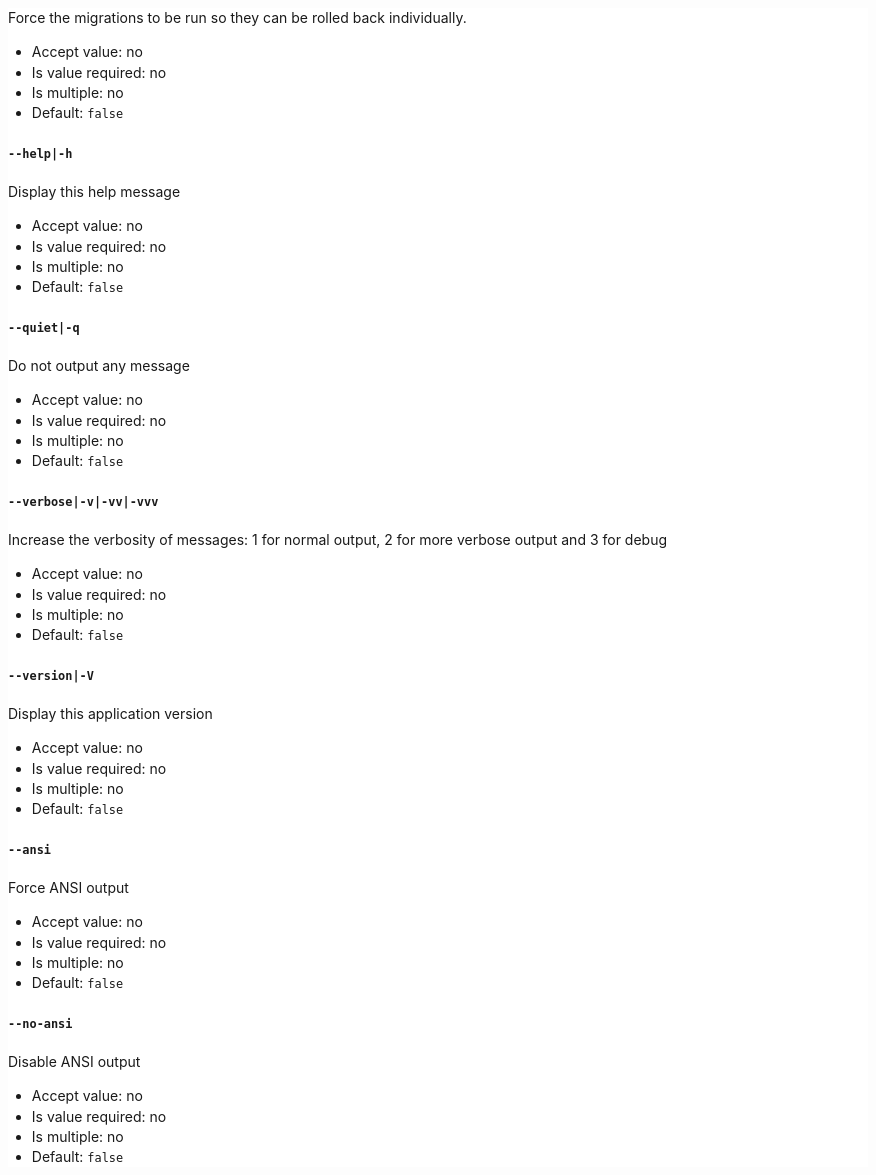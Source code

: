 Force the migrations to be run so they can be rolled back individually.

* Accept value: no
* Is value required: no
* Is multiple: no
* Default: `false`

#### `--help|-h`

Display this help message

* Accept value: no
* Is value required: no
* Is multiple: no
* Default: `false`

#### `--quiet|-q`

Do not output any message

* Accept value: no
* Is value required: no
* Is multiple: no
* Default: `false`

#### `--verbose|-v|-vv|-vvv`

Increase the verbosity of messages: 1 for normal output, 2 for more verbose output and 3 for debug

* Accept value: no
* Is value required: no
* Is multiple: no
* Default: `false`

#### `--version|-V`

Display this application version

* Accept value: no
* Is value required: no
* Is multiple: no
* Default: `false`

#### `--ansi`

Force ANSI output

* Accept value: no
* Is value required: no
* Is multiple: no
* Default: `false`

#### `--no-ansi`

Disable ANSI output

* Accept value: no
* Is value required: no
* Is multiple: no
* Default: `false`
